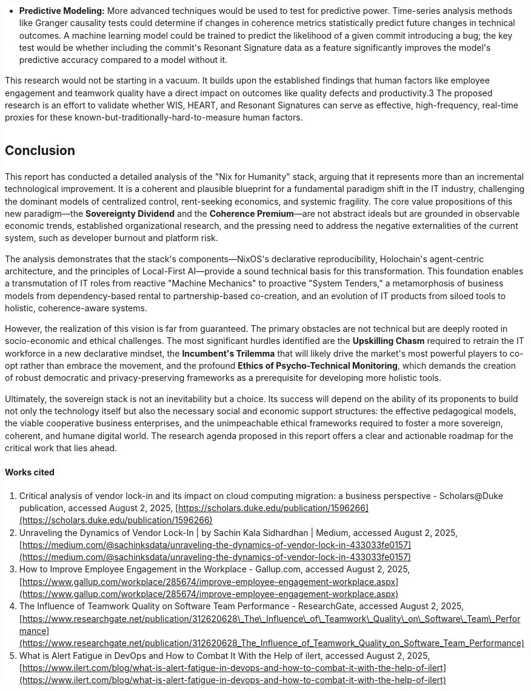   * **Predictive Modeling:** More advanced techniques would be used to test for predictive power. Time-series analysis methods like Granger causality tests could determine if changes in coherence metrics statistically predict future changes in technical outcomes. A machine learning model could be trained to predict the likelihood of a given commit introducing a bug; the key test would be whether including the commit's Resonant Signature data as a feature significantly improves the model's predictive accuracy compared to a model without it.

This research would not be starting in a vacuum. It builds upon the established findings that human factors like employee engagement and teamwork quality have a direct impact on outcomes like quality defects and productivity.3 The proposed research is an effort to validate whether WIS, HEART, and Resonant Signatures can serve as effective, high-frequency, real-time proxies for these known-but-traditionally-hard-to-measure human factors.

## **Conclusion**

This report has conducted a detailed analysis of the "Nix for Humanity" stack, arguing that it represents more than an incremental technological improvement. It is a coherent and plausible blueprint for a fundamental paradigm shift in the IT industry, challenging the dominant models of centralized control, rent-seeking economics, and systemic fragility. The core value propositions of this new paradigm—the **Sovereignty Dividend** and the **Coherence Premium**—are not abstract ideals but are grounded in observable economic trends, established organizational research, and the pressing need to address the negative externalities of the current system, such as developer burnout and platform risk.

The analysis demonstrates that the stack's components—NixOS's declarative reproducibility, Holochain's agent-centric architecture, and the principles of Local-First AI—provide a sound technical basis for this transformation. This foundation enables a transmutation of IT roles from reactive "Machine Mechanics" to proactive "System Tenders," a metamorphosis of business models from dependency-based rental to partnership-based co-creation, and an evolution of IT products from siloed tools to holistic, coherence-aware systems.

However, the realization of this vision is far from guaranteed. The primary obstacles are not technical but are deeply rooted in socio-economic and ethical challenges. The most significant hurdles identified are the **Upskilling Chasm** required to retrain the IT workforce in a new declarative mindset, the **Incumbent's Trilemma** that will likely drive the market's most powerful players to co-opt rather than embrace the movement, and the profound **Ethics of Psycho-Technical Monitoring**, which demands the creation of robust democratic and privacy-preserving frameworks as a prerequisite for developing more holistic tools.

Ultimately, the sovereign stack is not an inevitability but a choice. Its success will depend on the ability of its proponents to build not only the technology itself but also the necessary social and economic support structures: the effective pedagogical models, the viable cooperative business enterprises, and the unimpeachable ethical frameworks required to foster a more sovereign, coherent, and humane digital world. The research agenda proposed in this report offers a clear and actionable roadmap for the critical work that lies ahead.

#### **Works cited**

1. Critical analysis of vendor lock-in and its impact on cloud computing migration: a business perspective \- Scholars@Duke publication, accessed August 2, 2025, [https://scholars.duke.edu/publication/1596266](https://scholars.duke.edu/publication/1596266)  
2. Unraveling the Dynamics of Vendor Lock-In | by Sachin Kala Sidhardhan | Medium, accessed August 2, 2025, [https://medium.com/@sachinksdata/unraveling-the-dynamics-of-vendor-lock-in-433033fe0157](https://medium.com/@sachinksdata/unraveling-the-dynamics-of-vendor-lock-in-433033fe0157)  
3. How to Improve Employee Engagement in the Workplace \- Gallup.com, accessed August 2, 2025, [https://www.gallup.com/workplace/285674/improve-employee-engagement-workplace.aspx](https://www.gallup.com/workplace/285674/improve-employee-engagement-workplace.aspx)  
4. The Influence of Teamwork Quality on Software Team Performance \- ResearchGate, accessed August 2, 2025, [https://www.researchgate.net/publication/312620628\_The\_Influence\_of\_Teamwork\_Quality\_on\_Software\_Team\_Performance](https://www.researchgate.net/publication/312620628_The_Influence_of_Teamwork_Quality_on_Software_Team_Performance)  
5. What is Alert Fatigue in DevOps and How to Combat It With the Help of ilert, accessed August 2, 2025, [https://www.ilert.com/blog/what-is-alert-fatigue-in-devops-and-how-to-combat-it-with-the-help-of-ilert](https://www.ilert.com/blog/what-is-alert-fatigue-in-devops-and-how-to-combat-it-with-the-help-of-ilert)  